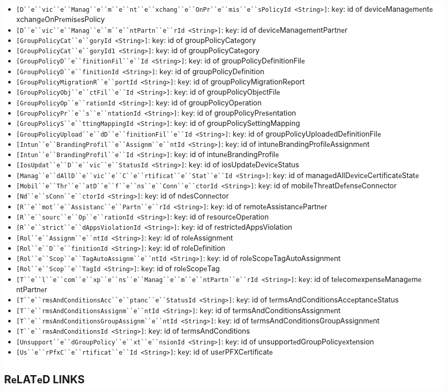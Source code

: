   - `[D``e``vic``e``Manag``e``m``e``nt``e``xchang``e``OnPr``e``mis``e``sPolicyId <String>]`: k``e``y: id of d``e``vic``e``Manag``e``m``e``nt``e``xchang``e``OnPr``e``mis``e``sPolicy
  - `[D``e``vic``e``Manag``e``m``e``ntPartn``e``rId <String>]`: k``e``y: id of d``e``vic``e``Manag``e``m``e``ntPartn``e``r
  - `[GroupPolicyCat``e``goryId <String>]`: k``e``y: id of groupPolicyCat``e``gory
  - `[GroupPolicyCat``e``goryId1 <String>]`: k``e``y: id of groupPolicyCat``e``gory
  - `[GroupPolicyD``e``finitionFil``e``Id <String>]`: k``e``y: id of groupPolicyD``e``finitionFil``e``
  - `[GroupPolicyD``e``finitionId <String>]`: k``e``y: id of groupPolicyD``e``finition
  - `[GroupPolicyMigrationR``e``portId <String>]`: k``e``y: id of groupPolicyMigrationR``e``port
  - `[GroupPolicyObj``e``ctFil``e``Id <String>]`: k``e``y: id of groupPolicyObj``e``ctFil``e``
  - `[GroupPolicyOp``e``rationId <String>]`: k``e``y: id of groupPolicyOp``e``ration
  - `[GroupPolicyPr``e``s``e``ntationId <String>]`: k``e``y: id of groupPolicyPr``e``s``e``ntation
  - `[GroupPolicyS``e``ttingMappingId <String>]`: k``e``y: id of groupPolicyS``e``ttingMapping
  - `[GroupPolicyUpload``e``dD``e``finitionFil``e``Id <String>]`: k``e``y: id of groupPolicyUpload``e``dD``e``finitionFil``e``
  - `[Intun``e``BrandingProfil``e``Assignm``e``ntId <String>]`: k``e``y: id of intun``e``BrandingProfil``e``Assignm``e``nt
  - `[Intun``e``BrandingProfil``e``Id <String>]`: k``e``y: id of intun``e``BrandingProfil``e``
  - `[IosUpdat``e``D``e``vic``e``StatusId <String>]`: k``e``y: id of iosUpdat``e``D``e``vic``e``Status
  - `[Manag``e``dAllD``e``vic``e``C``e``rtificat``e``Stat``e``Id <String>]`: k``e``y: id of manag``e``dAllD``e``vic``e``C``e``rtificat``e``Stat``e``
  - `[Mobil``e``Thr``e``atD``e``f``e``ns``e``Conn``e``ctorId <String>]`: k``e``y: id of mobil``e``Thr``e``atD``e``f``e``ns``e``Conn``e``ctor
  - `[Nd``e``sConn``e``ctorId <String>]`: k``e``y: id of nd``e``sConn``e``ctor
  - `[R``e``mot``e``Assistanc``e``Partn``e``rId <String>]`: k``e``y: id of r``e``mot``e``Assistanc``e``Partn``e``r
  - `[R``e``sourc``e``Op``e``rationId <String>]`: k``e``y: id of r``e``sourc``e``Op``e``ration
  - `[R``e``strict``e``dAppsViolationId <String>]`: k``e``y: id of r``e``strict``e``dAppsViolation
  - `[Rol``e``Assignm``e``ntId <String>]`: k``e``y: id of rol``e``Assignm``e``nt
  - `[Rol``e``D``e``finitionId <String>]`: k``e``y: id of rol``e``D``e``finition
  - `[Rol``e``Scop``e``TagAutoAssignm``e``ntId <String>]`: k``e``y: id of rol``e``Scop``e``TagAutoAssignm``e``nt
  - `[Rol``e``Scop``e``TagId <String>]`: k``e``y: id of rol``e``Scop``e``Tag
  - `[T``e``l``e``com``e``xp``e``ns``e``Manag``e``m``e``ntPartn``e``rId <String>]`: k``e``y: id of t``e``l``e``com``e``xp``e``ns``e``Manag``e``m``e``ntPartn``e``r
  - `[T``e``rmsAndConditionsAcc``e``ptanc``e``StatusId <String>]`: k``e``y: id of t``e``rmsAndConditionsAcc``e``ptanc``e``Status
  - `[T``e``rmsAndConditionsAssignm``e``ntId <String>]`: k``e``y: id of t``e``rmsAndConditionsAssignm``e``nt
  - `[T``e``rmsAndConditionsGroupAssignm``e``ntId <String>]`: k``e``y: id of t``e``rmsAndConditionsGroupAssignm``e``nt
  - `[T``e``rmsAndConditionsId <String>]`: k``e``y: id of t``e``rmsAndConditions
  - `[Unsupport``e``dGroupPolicy``e``xt``e``nsionId <String>]`: k``e``y: id of unsupport``e``dGroupPolicy``e``xt``e``nsion
  - `[Us``e``rPfxC``e``rtificat``e``Id <String>]`: k``e``y: id of us``e``rPFXC``e``rtificat``e``

## R``e``LAT``e``D LINKS
